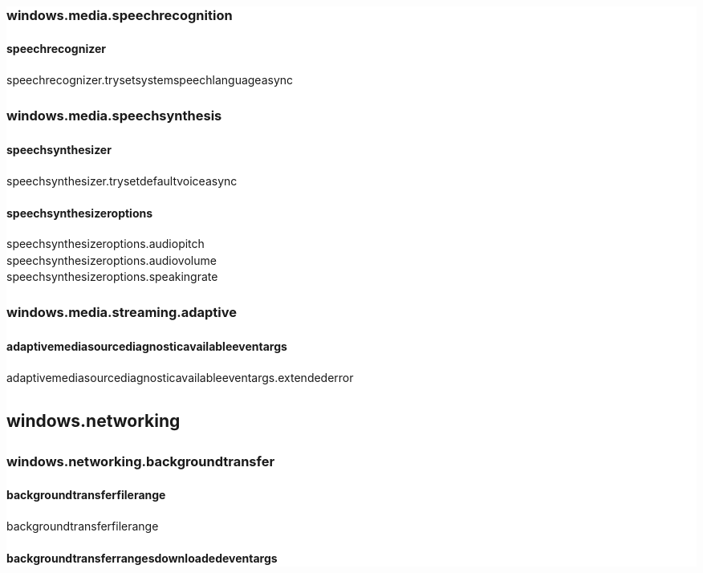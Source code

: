 ### [<a name="windowsmediaspeechrecognition"></a>windows.media.speechrecognition](https://docs.microsoft.com/uwp/api/windows.media.speechrecognition)

#### [<a name="speechrecognizer"></a>speechrecognizer](https://docs.microsoft.com/uwp/api/windows.media.speechrecognition.speechrecognizer)

speechrecognizer.trysetsystemspeechlanguageasync

### [<a name="windowsmediaspeechsynthesis"></a>windows.media.speechsynthesis](https://docs.microsoft.com/uwp/api/windows.media.speechsynthesis)

#### [<a name="speechsynthesizer"></a>speechsynthesizer](https://docs.microsoft.com/uwp/api/windows.media.speechsynthesis.speechsynthesizer)

speechsynthesizer.trysetdefaultvoiceasync

#### [<a name="speechsynthesizeroptions"></a>speechsynthesizeroptions](https://docs.microsoft.com/uwp/api/windows.media.speechsynthesis.speechsynthesizeroptions)

speechsynthesizeroptions.audiopitch <br> speechsynthesizeroptions.audiovolume <br> speechsynthesizeroptions.speakingrate

### [<a name="windowsmediastreamingadaptive"></a>windows.media.streaming.adaptive](https://docs.microsoft.com/uwp/api/windows.media.streaming.adaptive)

#### [<a name="adaptivemediasourcediagnosticavailableeventargs"></a>adaptivemediasourcediagnosticavailableeventargs](https://docs.microsoft.com/uwp/api/windows.media.streaming.adaptive.adaptivemediasourcediagnosticavailableeventargs)

adaptivemediasourcediagnosticavailableeventargs.extendederror

## <a name="windowsnetworking"></a>windows.networking

### [<a name="windowsnetworkingbackgroundtransfer"></a>windows.networking.backgroundtransfer](https://docs.microsoft.com/uwp/api/windows.networking.backgroundtransfer)

#### [<a name="backgroundtransferfilerange"></a>backgroundtransferfilerange](https://docs.microsoft.com/uwp/api/windows.networking.backgroundtransfer.backgroundtransferfilerange)

backgroundtransferfilerange

#### [<a name="backgroundtransferrangesdownloadedeventargs"></a>backgroundtransferrangesdownloadedeventargs](https://docs.microsoft.com/uwp/api/windows.networking.backgroundtransfer.backgroundtransferrangesdownloadedeventargs)
